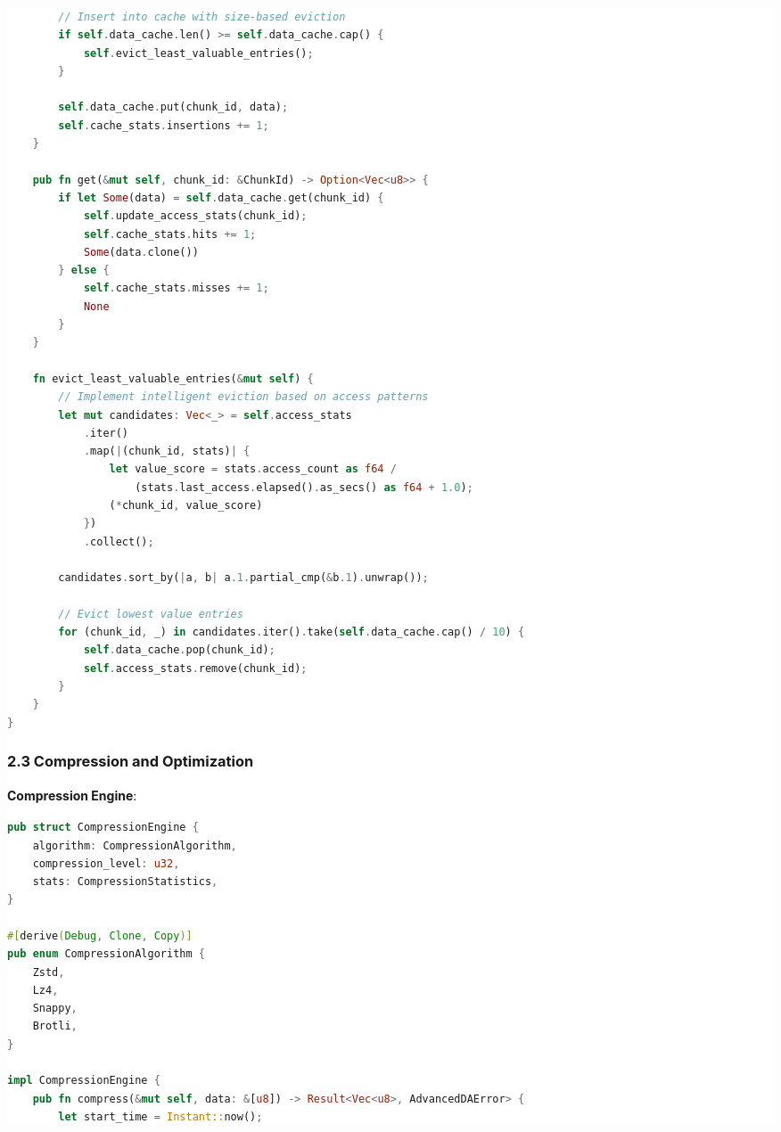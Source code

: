 ```rust
        // Insert into cache with size-based eviction
        if self.data_cache.len() >= self.data_cache.cap() {
            self.evict_least_valuable_entries();
        }
        
        self.data_cache.put(chunk_id, data);
        self.cache_stats.insertions += 1;
    }
    
    pub fn get(&mut self, chunk_id: &ChunkId) -> Option<Vec<u8>> {
        if let Some(data) = self.data_cache.get(chunk_id) {
            self.update_access_stats(chunk_id);
            self.cache_stats.hits += 1;
            Some(data.clone())
        } else {
            self.cache_stats.misses += 1;
            None
        }
    }
    
    fn evict_least_valuable_entries(&mut self) {
        // Implement intelligent eviction based on access patterns
        let mut candidates: Vec<_> = self.access_stats
            .iter()
            .map(|(chunk_id, stats)| {
                let value_score = stats.access_count as f64 / 
                    (stats.last_access.elapsed().as_secs() as f64 + 1.0);
                (*chunk_id, value_score)
            })
            .collect();
            
        candidates.sort_by(|a, b| a.1.partial_cmp(&b.1).unwrap());
        
        // Evict lowest value entries
        for (chunk_id, _) in candidates.iter().take(self.data_cache.cap() / 10) {
            self.data_cache.pop(chunk_id);
            self.access_stats.remove(chunk_id);
        }
    }
}
```

### 2.3 Compression and Optimization

**Compression Engine**:
```rust
pub struct CompressionEngine {
    algorithm: CompressionAlgorithm,
    compression_level: u32,
    stats: CompressionStatistics,
}

#[derive(Debug, Clone, Copy)]
pub enum CompressionAlgorithm {
    Zstd,
    Lz4,
    Snappy,
    Brotli,
}

impl CompressionEngine {
    pub fn compress(&mut self, data: &[u8]) -> Result<Vec<u8>, AdvancedDAError> {
        let start_time = Instant::now();
```